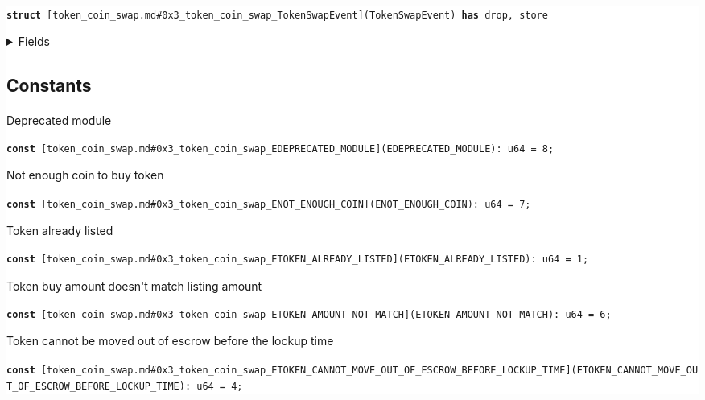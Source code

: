 

<pre><code><b>struct</b> [token_coin_swap.md#0x3_token_coin_swap_TokenSwapEvent](TokenSwapEvent) <b>has</b> drop, store
</code></pre>



<details><summary>Fields</summary></details>

<a id="@Constants_0"></a>

## Constants


<a id="0x3_token_coin_swap_EDEPRECATED_MODULE"></a>

Deprecated module


<pre><code><b>const</b> [token_coin_swap.md#0x3_token_coin_swap_EDEPRECATED_MODULE](EDEPRECATED_MODULE): u64 = 8;
</code></pre>



<a id="0x3_token_coin_swap_ENOT_ENOUGH_COIN"></a>

Not enough coin to buy token


<pre><code><b>const</b> [token_coin_swap.md#0x3_token_coin_swap_ENOT_ENOUGH_COIN](ENOT_ENOUGH_COIN): u64 = 7;
</code></pre>



<a id="0x3_token_coin_swap_ETOKEN_ALREADY_LISTED"></a>

Token already listed


<pre><code><b>const</b> [token_coin_swap.md#0x3_token_coin_swap_ETOKEN_ALREADY_LISTED](ETOKEN_ALREADY_LISTED): u64 = 1;
</code></pre>



<a id="0x3_token_coin_swap_ETOKEN_AMOUNT_NOT_MATCH"></a>

Token buy amount doesn't match listing amount


<pre><code><b>const</b> [token_coin_swap.md#0x3_token_coin_swap_ETOKEN_AMOUNT_NOT_MATCH](ETOKEN_AMOUNT_NOT_MATCH): u64 = 6;
</code></pre>



<a id="0x3_token_coin_swap_ETOKEN_CANNOT_MOVE_OUT_OF_ESCROW_BEFORE_LOCKUP_TIME"></a>

Token cannot be moved out of escrow before the lockup time


<pre><code><b>const</b> [token_coin_swap.md#0x3_token_coin_swap_ETOKEN_CANNOT_MOVE_OUT_OF_ESCROW_BEFORE_LOCKUP_TIME](ETOKEN_CANNOT_MOVE_OUT_OF_ESCROW_BEFORE_LOCKUP_TIME): u64 = 4;
</code></pre>
